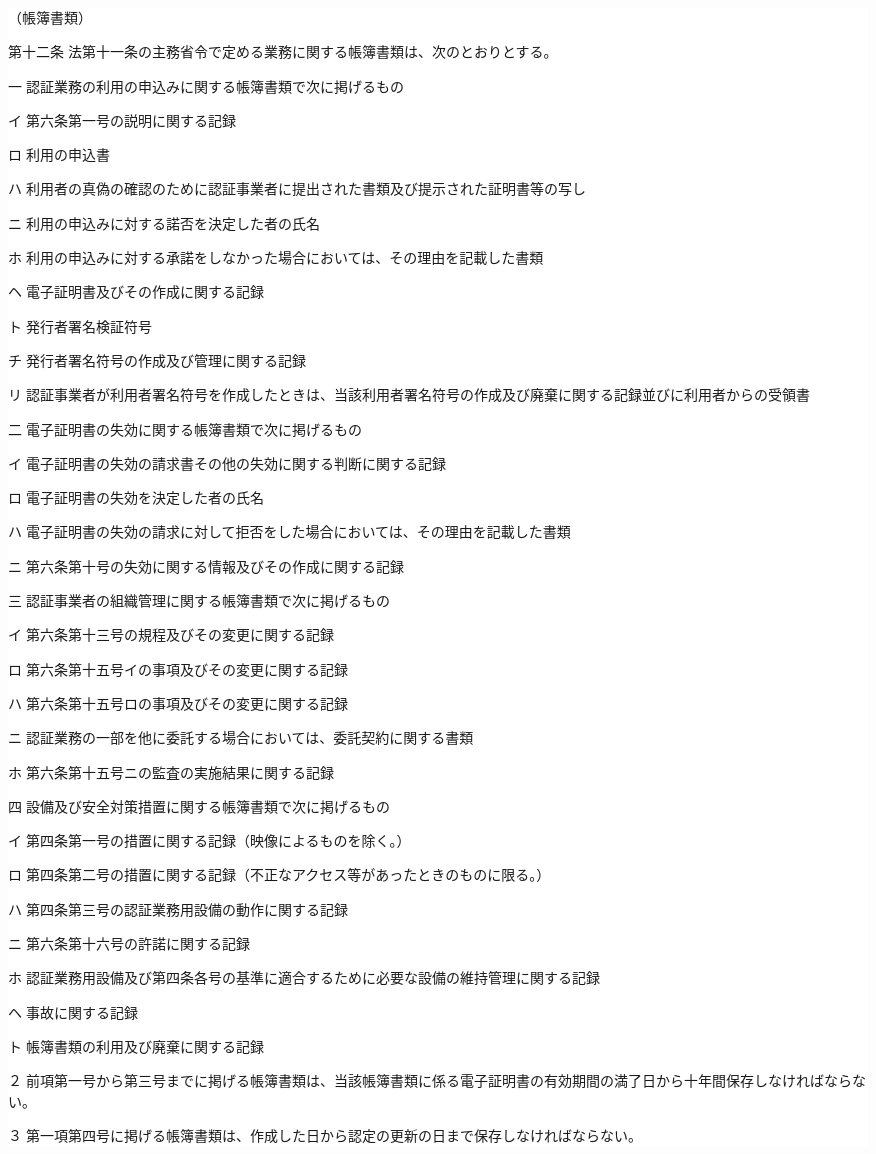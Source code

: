 （帳簿書類）

第十二条 法第十一条の主務省令で定める業務に関する帳簿書類は、次のとおりとする。

一 認証業務の利用の申込みに関する帳簿書類で次に掲げるもの

イ 第六条第一号の説明に関する記録

ロ 利用の申込書

ハ 利用者の真偽の確認のために認証事業者に提出された書類及び提示された証明書等の写し

ニ 利用の申込みに対する諾否を決定した者の氏名

ホ 利用の申込みに対する承諾をしなかった場合においては、その理由を記載した書類

ヘ 電子証明書及びその作成に関する記録

ト 発行者署名検証符号

チ 発行者署名符号の作成及び管理に関する記録

リ 認証事業者が利用者署名符号を作成したときは、当該利用者署名符号の作成及び廃棄に関する記録並びに利用者からの受領書

二 電子証明書の失効に関する帳簿書類で次に掲げるもの

イ 電子証明書の失効の請求書その他の失効に関する判断に関する記録

ロ 電子証明書の失効を決定した者の氏名

ハ 電子証明書の失効の請求に対して拒否をした場合においては、その理由を記載した書類

ニ 第六条第十号の失効に関する情報及びその作成に関する記録

三 認証事業者の組織管理に関する帳簿書類で次に掲げるもの

イ 第六条第十三号の規程及びその変更に関する記録

ロ 第六条第十五号イの事項及びその変更に関する記録

ハ 第六条第十五号ロの事項及びその変更に関する記録

ニ 認証業務の一部を他に委託する場合においては、委託契約に関する書類

ホ 第六条第十五号ニの監査の実施結果に関する記録

四 設備及び安全対策措置に関する帳簿書類で次に掲げるもの

イ 第四条第一号の措置に関する記録（映像によるものを除く。）

ロ 第四条第二号の措置に関する記録（不正なアクセス等があったときのものに限る。）

ハ 第四条第三号の認証業務用設備の動作に関する記録

ニ 第六条第十六号の許諾に関する記録

ホ 認証業務用設備及び第四条各号の基準に適合するために必要な設備の維持管理に関する記録

ヘ 事故に関する記録

ト 帳簿書類の利用及び廃棄に関する記録

２ 前項第一号から第三号までに掲げる帳簿書類は、当該帳簿書類に係る電子証明書の有効期間の満了日から十年間保存しなければならない。

３ 第一項第四号に掲げる帳簿書類は、作成した日から認定の更新の日まで保存しなければならない。
